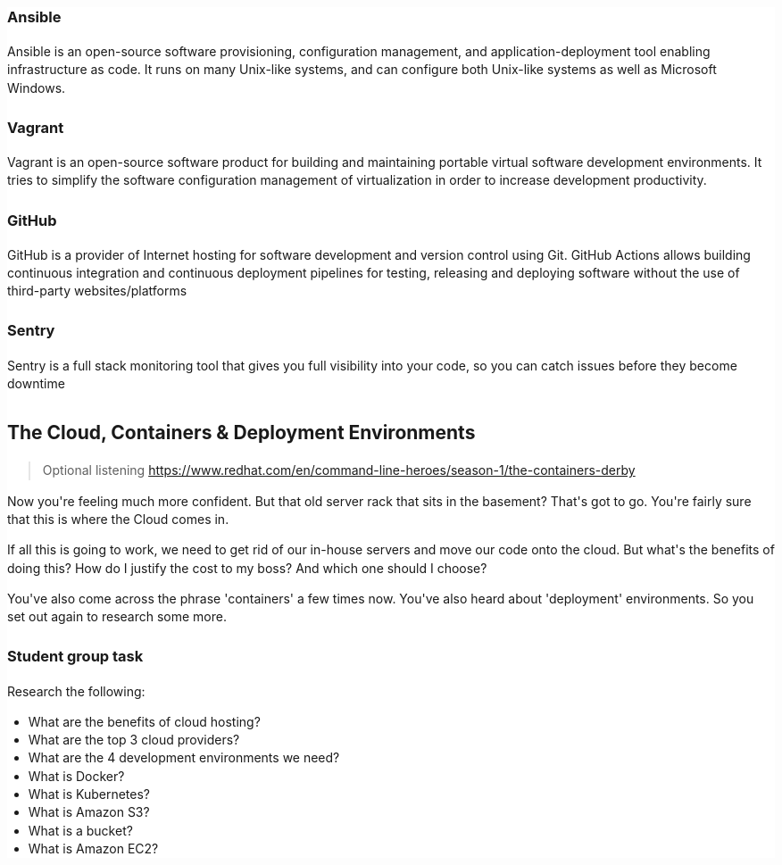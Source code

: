 
### Ansible
<p>
Ansible is an open-source software provisioning, configuration management, and application-deployment tool enabling infrastructure as code. It runs on many Unix-like systems, and can configure both Unix-like systems as well as Microsoft Windows.
</p>

### Vagrant
<p>
Vagrant is an open-source software product for building and maintaining portable virtual software development environments. It tries to simplify the software configuration management of virtualization in order to increase development productivity.
</p>

### GitHub
<p>
GitHub is a provider of Internet hosting for software development and version control using Git. GitHub Actions allows building continuous integration and continuous deployment pipelines for testing, releasing and deploying software without the use of third-party websites/platforms
</p>

### Sentry
<p>
 Sentry is a full stack monitoring tool that gives you full visibility into your code, so you can catch issues before they become downtime
</p>


## The Cloud, Containers & Deployment Environments

> Optional listening https://www.redhat.com/en/command-line-heroes/season-1/the-containers-derby

Now you're feeling much more confident. But that old server rack that sits in the basement? That's got to go. You're fairly sure that this is where the Cloud comes in. 

If all this is going to work, we need to get rid of our in-house servers and move our code onto the cloud. But what's the benefits of doing this? How do I justify the cost to my boss? And which one should I choose?

You've also come across the phrase 'containers' a few times now. You've also heard about 'deployment' environments. So you set out again to research some more.

### Student group task

Research the following:

- What are the benefits of cloud hosting?
- What are the top 3 cloud providers?
- What are the 4 development environments we need?
- What is Docker?
- What is Kubernetes?
- What is Amazon S3?
- What is a bucket?
- What is Amazon EC2?
